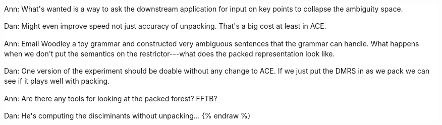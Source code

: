 Ann: What's wanted is a way to ask the downstream application for input
on key points to collapse the ambiguity space.

Dan: Might even improve speed not just accuracy of unpacking. That's a
big cost at least in ACE.

Ann: Email Woodley a toy grammar and constructed very ambiguous
sentences that the grammar can handle. What happens when we don't put
the semantics on the restrictor---what does the packed representation
look like.

Dan: One version of the experiment should be doable without any change
to ACE. If we just put the DMRS in as we pack we can see if it plays
well with packing.

Ann: Are there any tools for looking at the packed forest? FFTB?

Dan: He's computing the disciminants without unpacking...
<update date omitted for speed>{% endraw %}